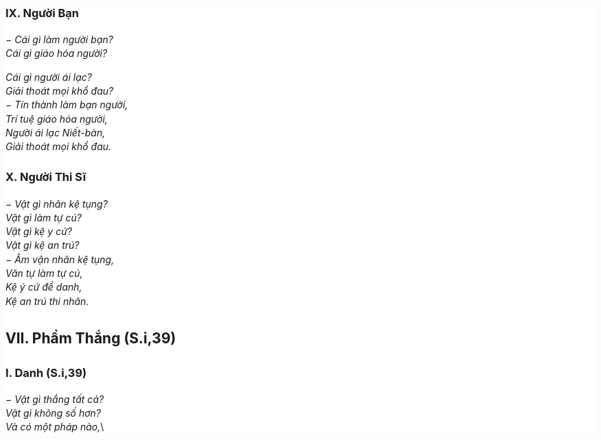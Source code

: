 ### IX. Người Bạn

_− Cái gì làm người bạn?_\
_Cái gì giáo hóa người?_

_Cái gì người ái lạc?_\
_Giải thoát mọi khổ đau?_\
_− Tín thành làm bạn người,_\
_Trí tuệ giáo hóa người,_\
_Người ái lạc Niết-bàn,_\
_Giải thoát mọi khổ đau._



### X. Người Thi Sĩ

_− Vật gì nhân kệ tụng?_\
_Vật gì làm tự cú?_\
_Vật gì kệ y cứ?_\
_Vật gì kệ an trú?_\
_− Âm vận nhân kệ tụng,_\
_Văn tự làm tự cú,_\
_Kệ ý cứ đề danh,_\
_Kệ an trú thi nhân._


## VII. Phẩm Thắng (S.i,39)

### I. Danh (S.i,39)

_− Vật gì thắng tất cả?_\
_Vật gì không số hơn?_\
_Và có một pháp nào,_\
